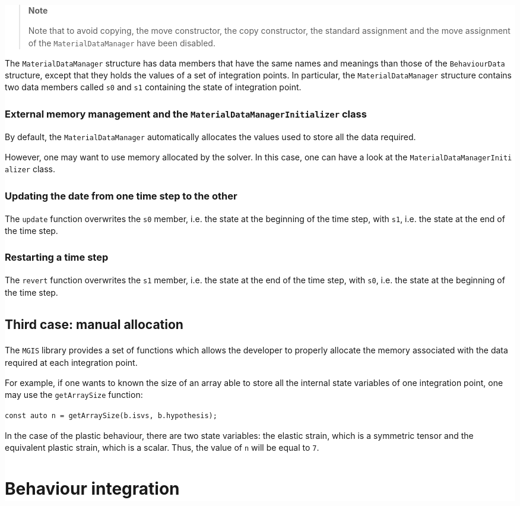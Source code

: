 > **Note**
>
> Note that to avoid copying, the move constructor, the copy
> constructor, the standard assignment and the move assignment
> of the `MaterialDataManager` have been disabled.

The `MaterialDataManager` structure has data members that have the same
names and meanings than those of the `BehaviourData` structure, except
that they holds the values of a set of integration points. In
particular, the `MaterialDataManager` structure contains two data
members called `s0` and `s1` containing the state of integration point.

### External memory management and the `MaterialDataManagerInitializer` class

By default, the `MaterialDataManager` automatically allocates the values
used to store all the data required.

However, one may want to use memory allocated by the solver. In this
case, one can have a look at the `MaterialDataManagerInitializer`
class.

### Updating the date from one time step to the other

The `update` function overwrites the `s0` member, i.e. the state at the
beginning of the time step, with `s1`,  i.e. the state at the
end of the time step.

### Restarting a time step

The `revert` function overwrites the `s1` member, i.e. the state at the
end of the time step, with `s0`, i.e. the state at the beginning of the
time step.

## Third case: manual allocation

The `MGIS` library provides a set of functions which allows the
developer to properly allocate the memory associated with the data
required at each integration point.

For example, if one wants to known the size of an array able to store
all the internal state variables of one integration point, one may use
the `getArraySize` function:

~~~~{.cxx}
const auto n = getArraySize(b.isvs, b.hypothesis);
~~~~

In the case of the plastic behaviour, there are two state variables: the
elastic strain, which is a symmetric tensor and the equivalent plastic
strain, which is a scalar. Thus, the value of `n` will be equal to `7`.

# Behaviour integration
